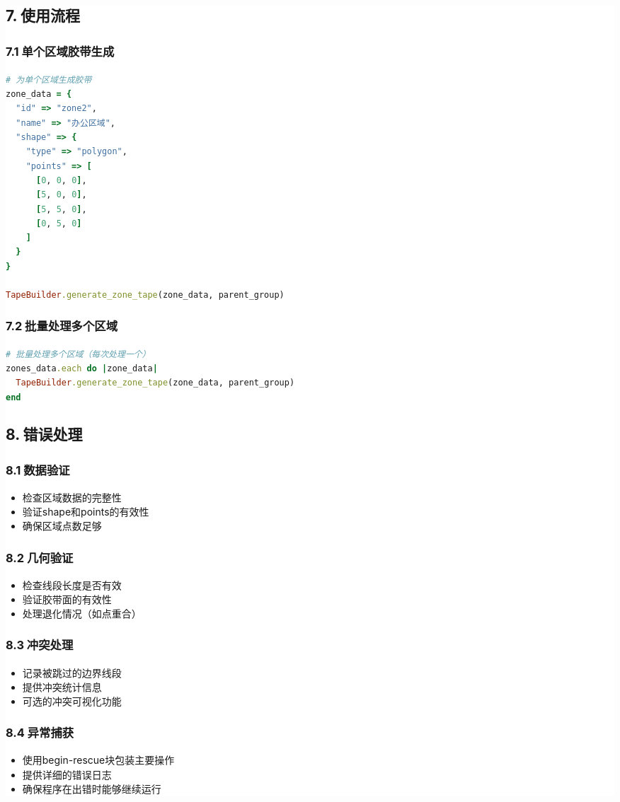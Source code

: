 ## 7. 使用流程

### 7.1 单个区域胶带生成
```ruby
# 为单个区域生成胶带
zone_data = {
  "id" => "zone2",
  "name" => "办公区域",
  "shape" => {
    "type" => "polygon",
    "points" => [
      [0, 0, 0],
      [5, 0, 0],
      [5, 5, 0],
      [0, 5, 0]
    ]
  }
}

TapeBuilder.generate_zone_tape(zone_data, parent_group)
```

### 7.2 批量处理多个区域
```ruby
# 批量处理多个区域（每次处理一个）
zones_data.each do |zone_data|
  TapeBuilder.generate_zone_tape(zone_data, parent_group)
end
```

## 8. 错误处理

### 8.1 数据验证
- 检查区域数据的完整性
- 验证shape和points的有效性
- 确保区域点数足够

### 8.2 几何验证
- 检查线段长度是否有效
- 验证胶带面的有效性
- 处理退化情况（如点重合）

### 8.3 冲突处理
- 记录被跳过的边界线段
- 提供冲突统计信息
- 可选的冲突可视化功能

### 8.4 异常捕获
- 使用begin-rescue块包装主要操作
- 提供详细的错误日志
- 确保程序在出错时能够继续运行
